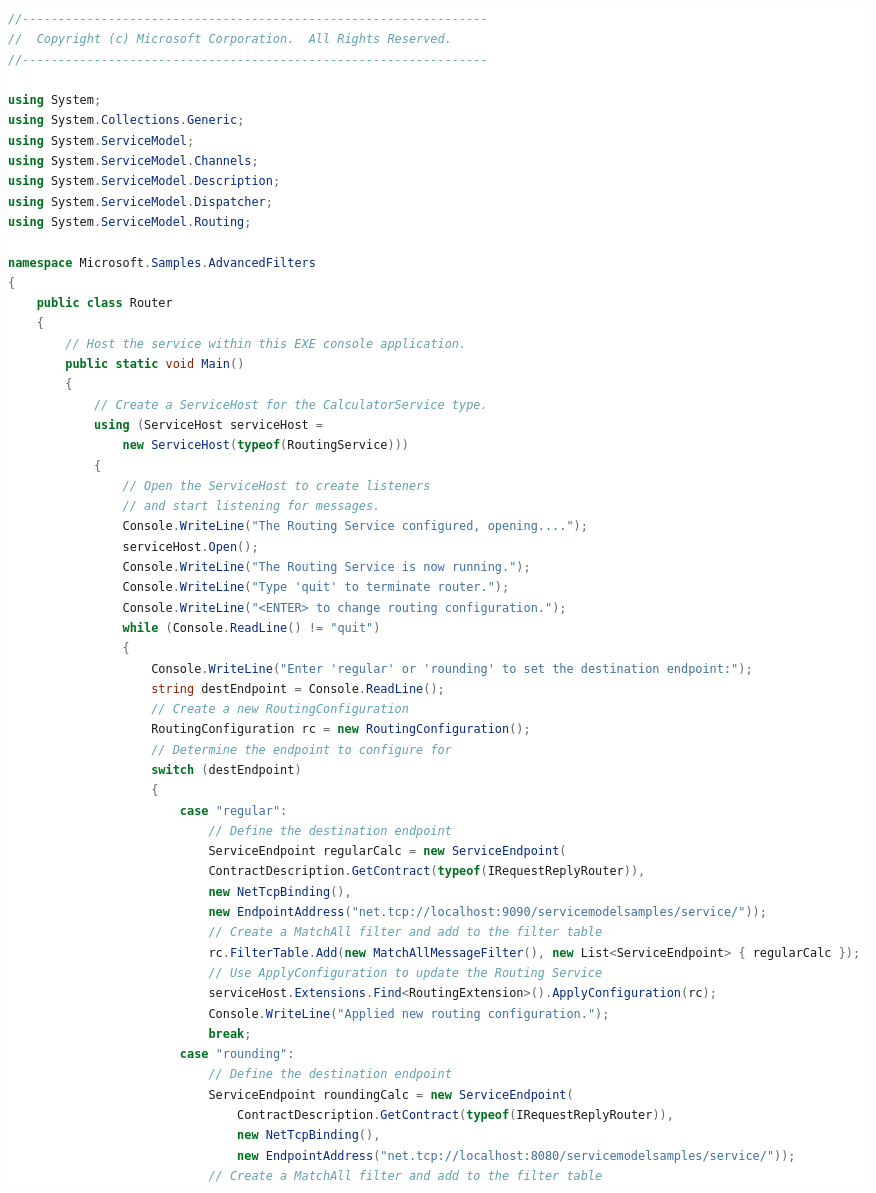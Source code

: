 ```csharp
//-----------------------------------------------------------------  
//  Copyright (c) Microsoft Corporation.  All Rights Reserved.  
//-----------------------------------------------------------------  
  
using System;  
using System.Collections.Generic;  
using System.ServiceModel;  
using System.ServiceModel.Channels;  
using System.ServiceModel.Description;  
using System.ServiceModel.Dispatcher;  
using System.ServiceModel.Routing;  
  
namespace Microsoft.Samples.AdvancedFilters  
{  
    public class Router  
    {  
        // Host the service within this EXE console application.  
        public static void Main()  
        {             
            // Create a ServiceHost for the CalculatorService type.  
            using (ServiceHost serviceHost =  
                new ServiceHost(typeof(RoutingService)))  
            {  
                // Open the ServiceHost to create listeners           
                // and start listening for messages.  
                Console.WriteLine("The Routing Service configured, opening....");  
                serviceHost.Open();  
                Console.WriteLine("The Routing Service is now running.");  
                Console.WriteLine("Type 'quit' to terminate router.");  
                Console.WriteLine("<ENTER> to change routing configuration.");  
                while (Console.ReadLine() != "quit")  
                {  
                    Console.WriteLine("Enter 'regular' or 'rounding' to set the destination endpoint:");  
                    string destEndpoint = Console.ReadLine();  
                    // Create a new RoutingConfiguration  
                    RoutingConfiguration rc = new RoutingConfiguration();  
                    // Determine the endpoint to configure for  
                    switch (destEndpoint)  
                    {  
                        case "regular":  
                            // Define the destination endpoint  
                            ServiceEndpoint regularCalc = new ServiceEndpoint(  
                            ContractDescription.GetContract(typeof(IRequestReplyRouter)),  
                            new NetTcpBinding(),  
                            new EndpointAddress("net.tcp://localhost:9090/servicemodelsamples/service/"));  
                            // Create a MatchAll filter and add to the filter table  
                            rc.FilterTable.Add(new MatchAllMessageFilter(), new List<ServiceEndpoint> { regularCalc });  
                            // Use ApplyConfiguration to update the Routing Service  
                            serviceHost.Extensions.Find<RoutingExtension>().ApplyConfiguration(rc);  
                            Console.WriteLine("Applied new routing configuration.");  
                            break;  
                        case "rounding":  
                            // Define the destination endpoint  
                            ServiceEndpoint roundingCalc = new ServiceEndpoint(  
                                ContractDescription.GetContract(typeof(IRequestReplyRouter)),  
                                new NetTcpBinding(),  
                                new EndpointAddress("net.tcp://localhost:8080/servicemodelsamples/service/"));  
                            // Create a MatchAll filter and add to the filter table  
```